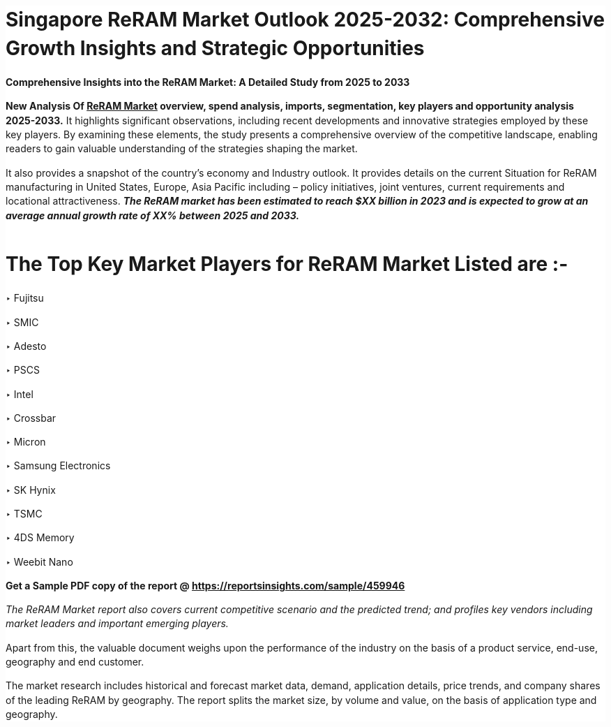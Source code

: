 # Singapore ReRAM Market Outlook 2025-2032: Comprehensive Growth Insights and Strategic Opportunities

<strong>Comprehensive Insights into the ReRAM Market: A Detailed Study from 2025 to 2033</strong>

<strong>New Analysis Of <a href=https://www.reportsinsights.com/sample/459946>ReRAM Market</a> overview, spend analysis, imports, segmentation, key players and opportunity analysis 2025-2033.</strong> It highlights significant observations, including recent developments and innovative strategies employed by these key players. By examining these elements, the study presents a comprehensive overview of the competitive landscape, enabling readers to gain valuable understanding of the strategies shaping the market.

It also provides a snapshot of the country’s economy and Industry outlook. It provides details on the current Situation for ReRAM manufacturing in United States, Europe, Asia Pacific including – policy initiatives, joint ventures, current requirements and locational attractiveness. <strong><em>The ReRAM market has been estimated to reach $XX billion in 2023 and is expected to grow at an average annual growth rate of XX% between 2025 and 2033.</em></strong>

# <strong>The Top Key Market Players for ReRAM Market Listed are :-</strong> 

‣ Fujitsu

‣ SMIC

‣ Adesto

‣ PSCS

‣ Intel

‣ Crossbar

‣ Micron

‣ Samsung Electronics

‣ SK Hynix

‣ TSMC

‣ 4DS Memory

‣ Weebit Nano

<strong>Get a Sample PDF copy of the report @ <a href=https://reportsinsights.com/sample/459946>https://reportsinsights.com/sample/459946</a></strong>

<em>The ReRAM Market report also covers current competitive scenario and the predicted trend; and profiles key vendors including market leaders and important emerging players.</em>

Apart from this, the valuable document weighs upon the performance of the industry on the basis of a product service, end-use, geography and end customer.

The market research includes historical and forecast market data, demand, application details, price trends, and company shares of the leading ReRAM by geography. The report splits the market size, by volume and value, on the basis of application type and geography.
